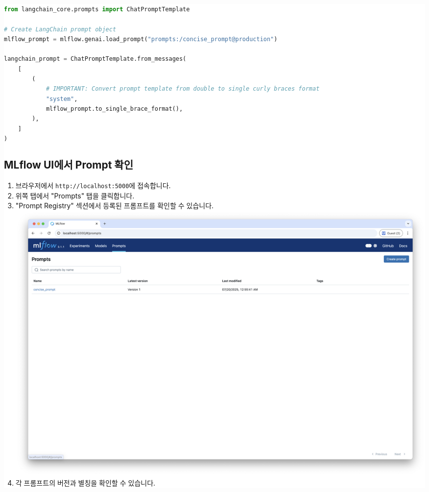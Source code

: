 ```python
from langchain_core.prompts import ChatPromptTemplate

# Create LangChain prompt object
mlflow_prompt = mlflow.genai.load_prompt("prompts:/concise_prompt@production")

langchain_prompt = ChatPromptTemplate.from_messages(
    [
        (
            # IMPORTANT: Convert prompt template from double to single curly braces format
            "system",
            mlflow_prompt.to_single_brace_format(),
        ),
    ]
)
```

## MLflow UI에서 Prompt 확인

1. 브라우저에서 `http://localhost:5000`에 접속합니다.
2. 위쪽 탭에서 "Prompts" 탭을 클릭합니다.
3. "Prompt Registry" 섹션에서 등록된 프롬프트를 확인할 수 있습니다.
    ![img](./self_hosting_mlflow_0.png)
4. 각 프롬프트의 버전과 별칭을 확인할 수 있습니다.